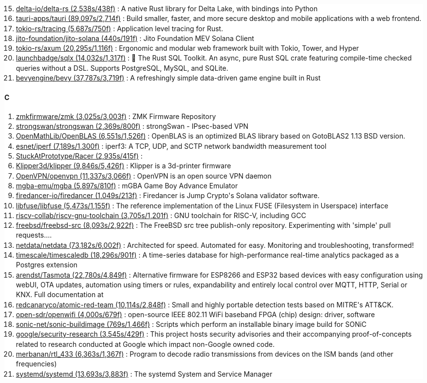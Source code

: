15. [delta-io/delta-rs (2,538s/438f)](https://github.com/delta-io/delta-rs) : A native Rust library for Delta Lake, with bindings into Python
16. [tauri-apps/tauri (89,097s/2,714f)](https://github.com/tauri-apps/tauri) : Build smaller, faster, and more secure desktop and mobile applications with a web frontend.
17. [tokio-rs/tracing (5,687s/750f)](https://github.com/tokio-rs/tracing) : Application level tracing for Rust.
18. [jito-foundation/jito-solana (440s/191f)](https://github.com/jito-foundation/jito-solana) : Jito Foundation MEV Solana Client
19. [tokio-rs/axum (20,295s/1,116f)](https://github.com/tokio-rs/axum) : Ergonomic and modular web framework built with Tokio, Tower, and Hyper
20. [launchbadge/sqlx (14,032s/1,317f)](https://github.com/launchbadge/sqlx) : 🧰 The Rust SQL Toolkit. An async, pure Rust SQL crate featuring compile-time checked queries without a DSL. Supports PostgreSQL, MySQL, and SQLite.
21. [bevyengine/bevy (37,787s/3,719f)](https://github.com/bevyengine/bevy) : A refreshingly simple data-driven game engine built in Rust

#### C
1. [zmkfirmware/zmk (3,025s/3,003f)](https://github.com/zmkfirmware/zmk) : ZMK Firmware Repository
2. [strongswan/strongswan (2,369s/800f)](https://github.com/strongswan/strongswan) : strongSwan - IPsec-based VPN
3. [OpenMathLib/OpenBLAS (6,551s/1,526f)](https://github.com/OpenMathLib/OpenBLAS) : OpenBLAS is an optimized BLAS library based on GotoBLAS2 1.13 BSD version.
4. [esnet/iperf (7,189s/1,300f)](https://github.com/esnet/iperf) : iperf3: A TCP, UDP, and SCTP network bandwidth measurement tool
5. [StuckAtPrototype/Racer (2,935s/415f)](https://github.com/StuckAtPrototype/Racer) : 
6. [Klipper3d/klipper (9,846s/5,426f)](https://github.com/Klipper3d/klipper) : Klipper is a 3d-printer firmware
7. [OpenVPN/openvpn (11,337s/3,066f)](https://github.com/OpenVPN/openvpn) : OpenVPN is an open source VPN daemon
8. [mgba-emu/mgba (5,897s/810f)](https://github.com/mgba-emu/mgba) : mGBA Game Boy Advance Emulator
9. [firedancer-io/firedancer (1,049s/213f)](https://github.com/firedancer-io/firedancer) : Firedancer is Jump Crypto's Solana validator software.
10. [libfuse/libfuse (5,473s/1,155f)](https://github.com/libfuse/libfuse) : The reference implementation of the Linux FUSE (Filesystem in Userspace) interface
11. [riscv-collab/riscv-gnu-toolchain (3,705s/1,201f)](https://github.com/riscv-collab/riscv-gnu-toolchain) : GNU toolchain for RISC-V, including GCC
12. [freebsd/freebsd-src (8,093s/2,922f)](https://github.com/freebsd/freebsd-src) : The FreeBSD src tree publish-only repository. Experimenting with 'simple' pull requests....
13. [netdata/netdata (73,182s/6,002f)](https://github.com/netdata/netdata) : Architected for speed. Automated for easy. Monitoring and troubleshooting, transformed!
14. [timescale/timescaledb (18,296s/901f)](https://github.com/timescale/timescaledb) : A time-series database for high-performance real-time analytics packaged as a Postgres extension
15. [arendst/Tasmota (22,780s/4,849f)](https://github.com/arendst/Tasmota) : Alternative firmware for ESP8266 and ESP32 based devices with easy configuration using webUI, OTA updates, automation using timers or rules, expandability and entirely local control over MQTT, HTTP, Serial or KNX. Full documentation at
16. [redcanaryco/atomic-red-team (10,114s/2,848f)](https://github.com/redcanaryco/atomic-red-team) : Small and highly portable detection tests based on MITRE's ATT&CK.
17. [open-sdr/openwifi (4,000s/679f)](https://github.com/open-sdr/openwifi) : open-source IEEE 802.11 WiFi baseband FPGA (chip) design: driver, software
18. [sonic-net/sonic-buildimage (769s/1,466f)](https://github.com/sonic-net/sonic-buildimage) : Scripts which perform an installable binary image build for SONiC
19. [google/security-research (3,545s/429f)](https://github.com/google/security-research) : This project hosts security advisories and their accompanying proof-of-concepts related to research conducted at Google which impact non-Google owned code.
20. [merbanan/rtl_433 (6,363s/1,367f)](https://github.com/merbanan/rtl_433) : Program to decode radio transmissions from devices on the ISM bands (and other frequencies)
21. [systemd/systemd (13,693s/3,883f)](https://github.com/systemd/systemd) : The systemd System and Service Manager
